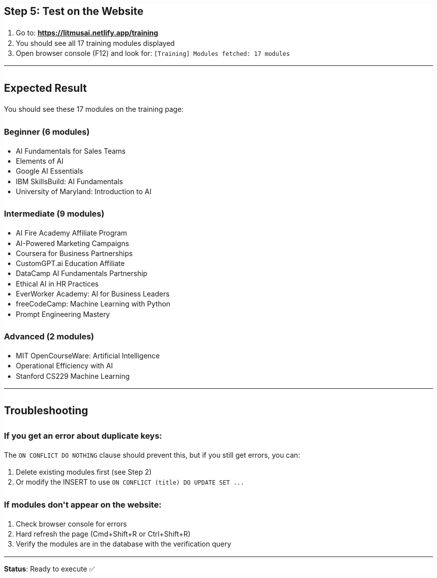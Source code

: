 
## Step 5: Test on the Website

1. Go to: **https://litmusai.netlify.app/training**
2. You should see all 17 training modules displayed
3. Open browser console (F12) and look for: `[Training] Modules fetched: 17 modules`

---

## Expected Result

You should see these 17 modules on the training page:

### Beginner (6 modules)
- AI Fundamentals for Sales Teams
- Elements of AI
- Google AI Essentials
- IBM SkillsBuild: AI Fundamentals
- University of Maryland: Introduction to AI

### Intermediate (9 modules)
- AI Fire Academy Affiliate Program
- AI-Powered Marketing Campaigns
- Coursera for Business Partnerships
- CustomGPT.ai Education Affiliate
- DataCamp AI Fundamentals Partnership
- Ethical AI in HR Practices
- EverWorker Academy: AI for Business Leaders
- freeCodeCamp: Machine Learning with Python
- Prompt Engineering Mastery

### Advanced (2 modules)
- MIT OpenCourseWare: Artificial Intelligence
- Operational Efficiency with AI
- Stanford CS229 Machine Learning

---

## Troubleshooting

### If you get an error about duplicate keys:
The `ON CONFLICT DO NOTHING` clause should prevent this, but if you still get errors, you can:
1. Delete existing modules first (see Step 2)
2. Or modify the INSERT to use `ON CONFLICT (title) DO UPDATE SET ...`

### If modules don't appear on the website:
1. Check browser console for errors
2. Hard refresh the page (Cmd+Shift+R or Ctrl+Shift+R)
3. Verify the modules are in the database with the verification query

---

**Status**: Ready to execute ✅

